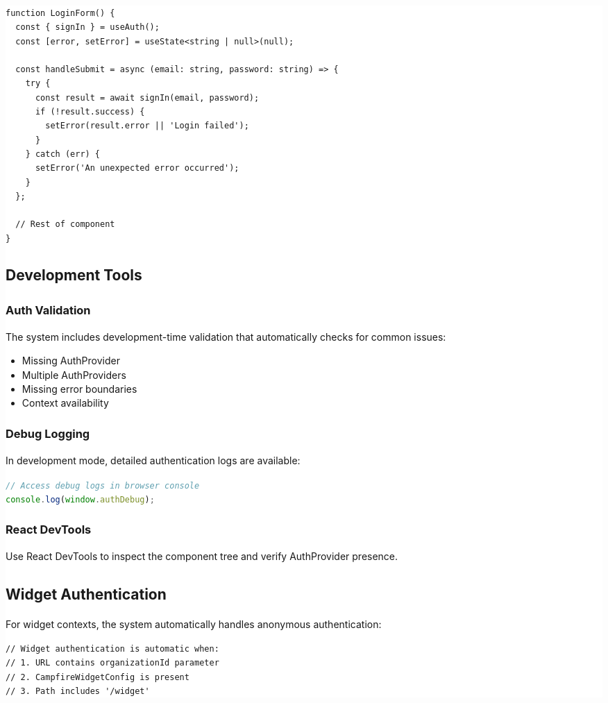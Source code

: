 ```tsx
function LoginForm() {
  const { signIn } = useAuth();
  const [error, setError] = useState<string | null>(null);
  
  const handleSubmit = async (email: string, password: string) => {
    try {
      const result = await signIn(email, password);
      if (!result.success) {
        setError(result.error || 'Login failed');
      }
    } catch (err) {
      setError('An unexpected error occurred');
    }
  };
  
  // Rest of component
}
```

## Development Tools

### Auth Validation

The system includes development-time validation that automatically checks for common issues:

- Missing AuthProvider
- Multiple AuthProviders
- Missing error boundaries
- Context availability

### Debug Logging

In development mode, detailed authentication logs are available:

```javascript
// Access debug logs in browser console
console.log(window.authDebug);
```

### React DevTools

Use React DevTools to inspect the component tree and verify AuthProvider presence.

## Widget Authentication

For widget contexts, the system automatically handles anonymous authentication:

```tsx
// Widget authentication is automatic when:
// 1. URL contains organizationId parameter
// 2. CampfireWidgetConfig is present
// 3. Path includes '/widget'
```
